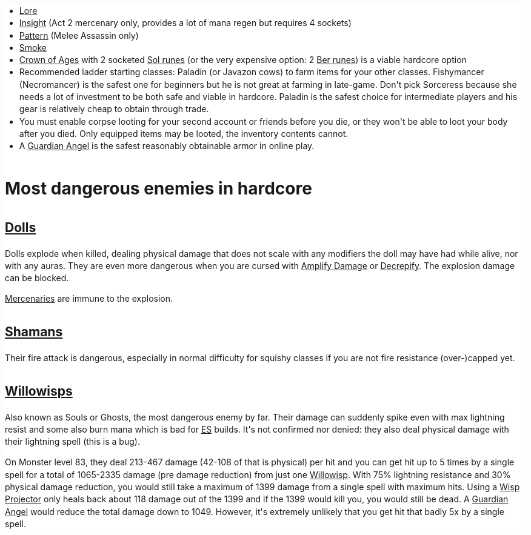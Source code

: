   - [Lore](https://diablo.fandom.com/wiki/Lore_Rune_Word)
  - [Insight](https://diablo.fandom.com/wiki/Insight_Rune_Word) (Act 2 mercenary only, provides a lot of mana regen but requires 4 sockets)
  - [Pattern](https://diablo.fandom.com/wiki/Pattern_Rune_Word) (Melee Assassin only)
  - [Smoke](https://diablo.fandom.com/wiki/Smoke_Rune_Word)
- [Crown of Ages](https://diablo.fandom.com/wiki/Crown_of_Ages) with 2 socketed [Sol runes](https://diablo.fandom.com/wiki/Sol_Rune) (or the very expensive option: 2 [Ber runes](https://diablo.fandom.com/wiki/Ber_Rune)) is a viable hardcore option
- Recommended ladder starting classes: Paladin (or Javazon cows) to farm items for your other classes. Fishymancer (Necromancer) is the safest one for beginners but he is not great at farming in late-game. Don't pick Sorceress because she needs a lot of investment to be both safe and viable in hardcore. Paladin is the safest choice for intermediate players and his gear is relatively cheap to obtain through trade.
- You must enable corpse looting for your second account or friends before you die, or they won't be able to loot your body after you died. Only equipped items may be looted, the inventory contents cannot.
- A [Guardian Angel](https://diablo.fandom.com/wiki/Guardian_Angel) is the safest reasonably obtainable armor in online play.

# Most dangerous enemies in hardcore

## [Dolls](https://diablo.fandom.com/wiki/Bone_Fetish)

Dolls explode when killed, dealing physical damage that does not scale with any modifiers the doll may have had while alive, nor with any auras. They are even more dangerous when you are cursed with [Amplify Damage](https://diablo.fandom.com/wiki/Amplify_Damage) or [Decrepify](https://diablo.fandom.com/wiki/Decrepify). The explosion damage can be blocked.

[Mercenaries](https://diablo.fandom.com/wiki/Mercenaries) are immune to the explosion.

## [Shamans](https://diablo.fandom.com/wiki/Fetish_Shaman) 

Their fire attack is dangerous, especially in normal difficulty for squishy classes if you are not fire resistance (over-)capped yet.

## [Willowisps](https://diablo.fandom.com/wiki/Willowisp)

Also known as Souls or Ghosts, the most dangerous enemy by far. Their damage can suddenly spike even with max lightning resist and some also burn mana which is bad for [ES](https://diablo.fandom.com/wiki/Energy_Shield) builds. It's not confirmed nor denied: they also deal physical damage with their lightning spell (this is a bug).

On Monster level 83, they deal 213-467 damage (42-108 of that is physical) per hit and you can get hit up to 5 times by a single spell for a total of 1065-2335 damage (pre damage reduction) from just one [Willowisp](https://diablo.fandom.com/wiki/Willowisp). With 75% lightning resistance and 30% physical damage reduction, you would still take a maximum of 1399 damage from a single spell with maximum hits. Using a [Wisp Projector](https://diablo.fandom.com/wiki/Wisp_Projector) only heals back about 118 damage out of the 1399 and if the 1399 would kill you, you would still be dead. A [Guardian Angel](https://diablo.fandom.com/wiki/Guardian_Angel) would reduce the total damage down to 1049. However, it's extremely unlikely that you get hit that badly 5x by a single spell.
